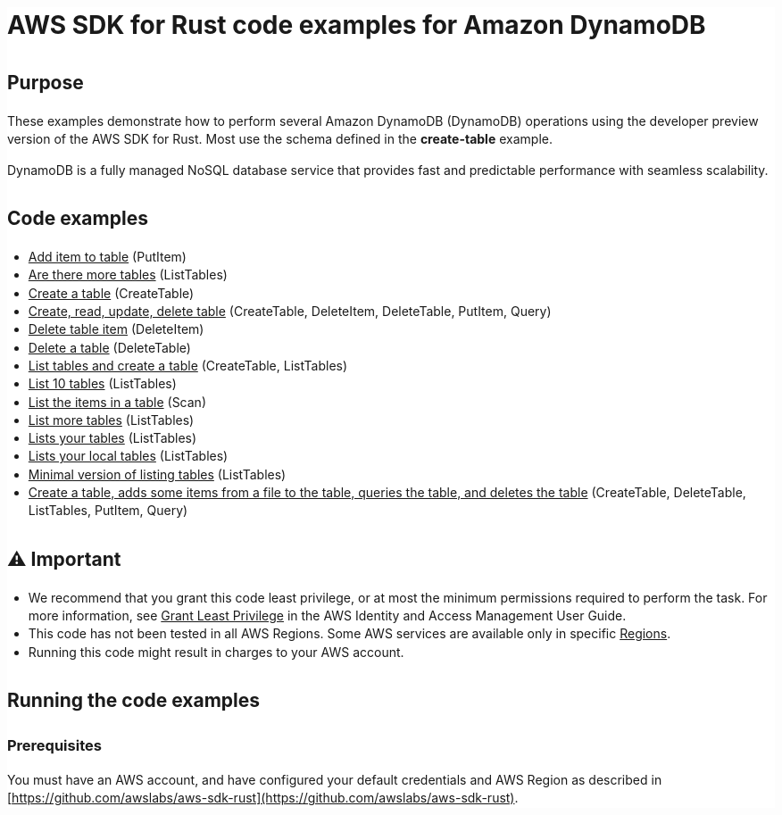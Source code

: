 # AWS SDK for Rust code examples for Amazon DynamoDB

## Purpose

These examples demonstrate how to perform several Amazon DynamoDB (DynamoDB) operations using the developer preview version of the AWS SDK for Rust.
Most use the schema defined in the **create-table** example.

DynamoDB is a fully managed NoSQL database service that provides fast and predictable performance with seamless scalability.

## Code examples

-   [Add item to table](src/bin/add-item.rs) (PutItem)
-   [Are there more tables](src/bin/are-more-tables.rs) (ListTables)
-   [Create a table](src/bin/create-table.rs) (CreateTable)
-   [Create, read, update, delete table](src/bin/crud.rs) (CreateTable, DeleteItem, DeleteTable, PutItem, Query)
-   [Delete table item](src/bin/delete-item.rs) (DeleteItem)
-   [Delete a table](src/bin/delete-table.rs) (DeleteTable)
-   [List tables and create a table](src/bin/dynamodb-helloworld.rs) (CreateTable, ListTables)
-   [List 10 tables](src/bin/list10-tables.rs) (ListTables)
-   [List the items in a table](src/bin/list-items.rs) (Scan)
-   [List more tables](src/bin/list-more-tables.rs) (ListTables)
-   [Lists your tables](src/bin/list-tables.rs) (ListTables)
-   [Lists your local tables](src/bin/list-tables-local.rs) (ListTables)
-   [Minimal version of listing tables](src/bin/list-tables-main.rs) (ListTables)
-   [Create a table, adds some items from a file to the table, queries the table, and deletes the table](src/bin/movies.rs) (CreateTable, DeleteTable, ListTables, PutItem, Query)

## ⚠ Important

-   We recommend that you grant this code least privilege,
    or at most the minimum permissions required to perform the task.
    For more information, see
    [Grant Least Privilege](https://docs.aws.amazon.com/IAM/latest/UserGuide/best-practices.html#grant-least-privilege)
    in the AWS Identity and Access Management User Guide.
-   This code has not been tested in all AWS Regions.
    Some AWS services are available only in specific
    [Regions](https://aws.amazon.com/about-aws/global-infrastructure/regional-product-services).
-   Running this code might result in charges to your AWS account.

## Running the code examples

### Prerequisites

You must have an AWS account, and have configured your default credentials and AWS Region as described in [https://github.com/awslabs/aws-sdk-rust](https://github.com/awslabs/aws-sdk-rust).
